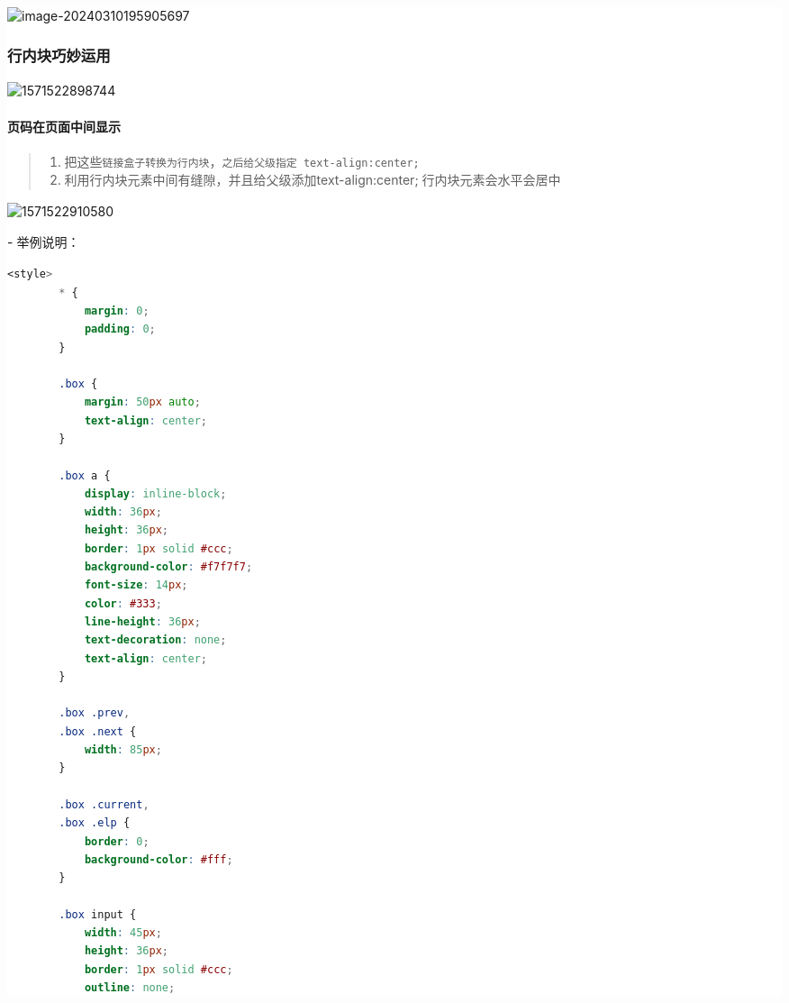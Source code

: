 ```css
```

![image-20240310195905697](http://images.newstar.net.cn/sally-imgsimage-20240310195905697.png) 





### 行内块巧妙运用

![1571522898744](http://images.newstar.net.cn/sally-imgs1571522898744.png)



#### 页码在页面中间显示

> 1. 把这些`链接盒子转换为行内块`，`之后给父级指定 text-align:center;`
> 2. 利用行内块元素中间有缝隙，并且给父级添加text-align:center; 行内块元素会水平会居中



![1571522910580](http://images.newstar.net.cn/sally-imgs1571522910580.png)



\- 举例说明：

```css
<style>
        * {
            margin: 0;
            padding: 0;
        }

        .box {
            margin: 50px auto;
            text-align: center;
        }

        .box a {
            display: inline-block;
            width: 36px;
            height: 36px;
            border: 1px solid #ccc;
            background-color: #f7f7f7;
            font-size: 14px;
            color: #333;
            line-height: 36px;
            text-decoration: none;
            text-align: center;
        }

        .box .prev,
        .box .next {
            width: 85px;
        }

        .box .current,
        .box .elp {
            border: 0;
            background-color: #fff;
        }

        .box input {
            width: 45px;
            height: 36px;
            border: 1px solid #ccc;
            outline: none;
```
